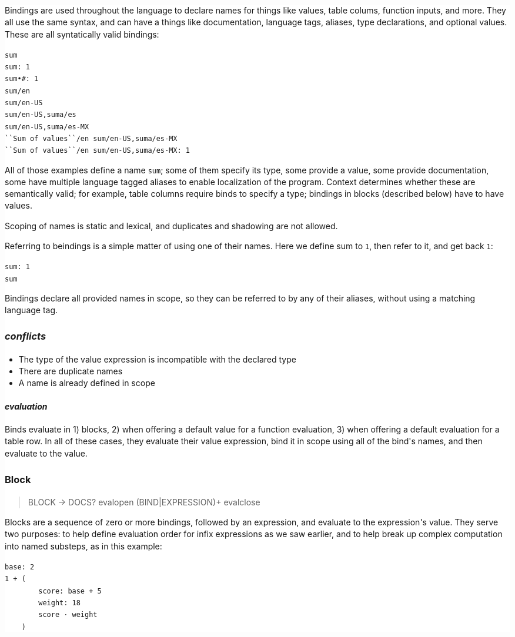 Bindings are used throughout the language to declare names for things like values, table colums, function inputs, and more. They all use the same syntax, and can have a things like documentation, language tags, aliases, type declarations, and optional values. These are all syntatically valid bindings:

```
sum
sum: 1
sum•#: 1
sum/en
sum/en-US
sum/en-US,suma/es
sum/en-US,suma/es-MX
``Sum of values``/en sum/en-US,suma/es-MX
``Sum of values``/en sum/en-US,suma/es-MX: 1
```

All of those examples define a name `sum`; some of them specify its type, some provide a value, some provide documentation, some have multiple language tagged aliases to enable localization of the program. Context determines whether these are semantically valid; for example, table columns require binds to specify a type; bindings in blocks (described below) have to have values.

Scoping of names is static and lexical, and duplicates and shadowing are not allowed.

Referring to beindings is a simple matter of using one of their names. Here we define sum to `1`, then refer to it, and get back `1`:

```
sum: 1
sum
```

Bindings declare all provided names in scope, so they can be referred to by any of their aliases, without using a matching language tag.

### _conflicts_

-   The type of the value expression is incompatible with the declared type
-   There are duplicate names
-   A name is already defined in scope

#### _evaluation_

Binds evaluate in 1) blocks, 2) when offering a default value for a function evaluation, 3) when offering a default evaluation for a table row. In all of these cases, they evaluate their value expression, bind it in scope using all of the bind's names, and then evaluate to the value.

### Block

> BLOCK → DOCS? evalopen (BIND|EXPRESSION)+ evalclose

Blocks are a sequence of zero or more bindings, followed by an expression, and evaluate to the expression's value. They serve two purposes: to help define evaluation order for infix expressions as we saw earlier, and to help break up complex computation into named substeps, as in this example:

```
base: 2
1 + (
        score: base + 5
        weight: 18
        score · weight
    )
```
